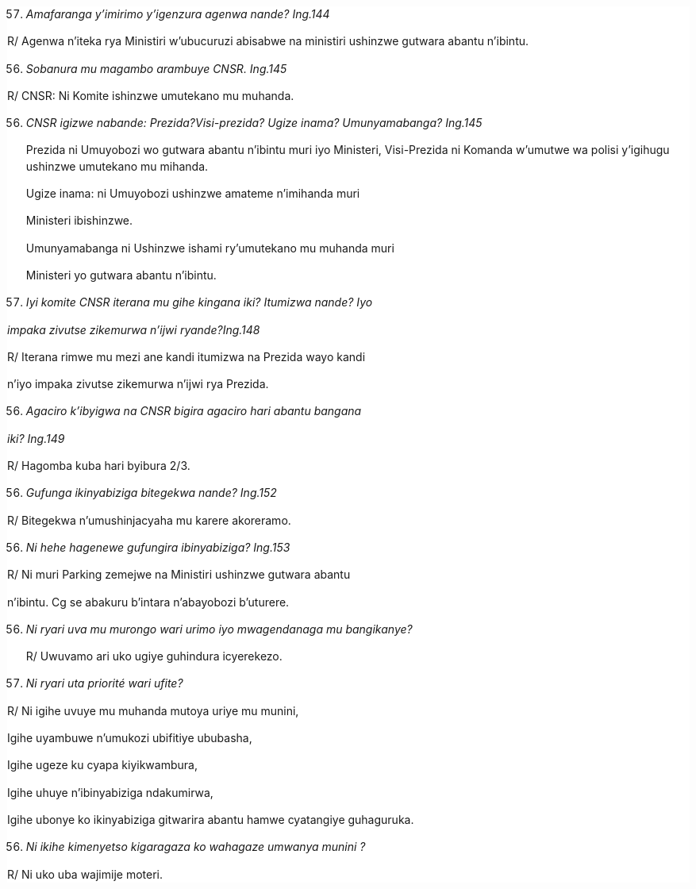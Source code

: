 57. _Amafaranga y’imirimo y’igenzura agenwa nande? Ing.144_

R/ Agenwa n’iteka rya Ministiri w’ubucuruzi abisabwe na ministiri ushinzwe gutwara abantu n’ibintu.

56. _Sobanura mu magambo arambuye CNSR. Ing.145_

R/ CNSR: Ni Komite ishinzwe umutekano mu muhanda.

56. _CNSR igizwe nabande: Prezida?Visi-prezida? Ugize inama? Umunyamabanga? Ing.145_

    Prezida ni Umuyobozi wo gutwara abantu n’ibintu muri iyo Ministeri, Visi-Prezida ni Komanda w’umutwe wa polisi y’igihugu ushinzwe umutekano mu mihanda.

    Ugize inama: ni Umuyobozi ushinzwe amateme n’imihanda muri

    Ministeri ibishinzwe.

    Umunyamabanga ni Ushinzwe ishami ry’umutekano mu muhanda muri

    Ministeri yo gutwara abantu n’ibintu.

57. _Iyi komite CNSR iterana mu gihe kingana iki? Itumizwa nande? Iyo_

_impaka zivutse zikemurwa n’ijwi ryande?Ing.148_

R/ Iterana rimwe mu mezi ane kandi itumizwa na Prezida wayo kandi

n’iyo impaka zivutse zikemurwa n’ijwi rya Prezida.

56. _Agaciro k’ibyigwa na CNSR bigira agaciro hari abantu bangana_

_iki? Ing.149_

R/ Hagomba kuba hari byibura 2/3.

56. _Gufunga ikinyabiziga bitegekwa nande? Ing.152_

R/ Bitegekwa n’umushinjacyaha mu karere akoreramo.

56. _Ni hehe hagenewe gufungira ibinyabiziga? Ing.153_

R/ Ni muri Parking zemejwe na Ministiri ushinzwe gutwara abantu

n’ibintu. Cg se abakuru b’intara n’abayobozi b’uturere.

56. _Ni ryari uva mu murongo wari urimo iyo mwagendanaga mu bangikanye?_

    R/ Uwuvamo ari uko ugiye guhindura icyerekezo.

57. _Ni ryari uta priorité wari ufite?_

R/ Ni igihe uvuye mu muhanda mutoya uriye mu munini,

Igihe uyambuwe n’umukozi ubifitiye ububasha,

Igihe ugeze ku cyapa kiyikwambura,

Igihe uhuye n’ibinyabiziga ndakumirwa,

Igihe ubonye ko ikinyabiziga gitwarira abantu hamwe cyatangiye guhaguruka.

56. _Ni ikihe kimenyetso kigaragaza ko wahagaze umwanya munini ?_

R/ Ni uko uba wajimije moteri.

